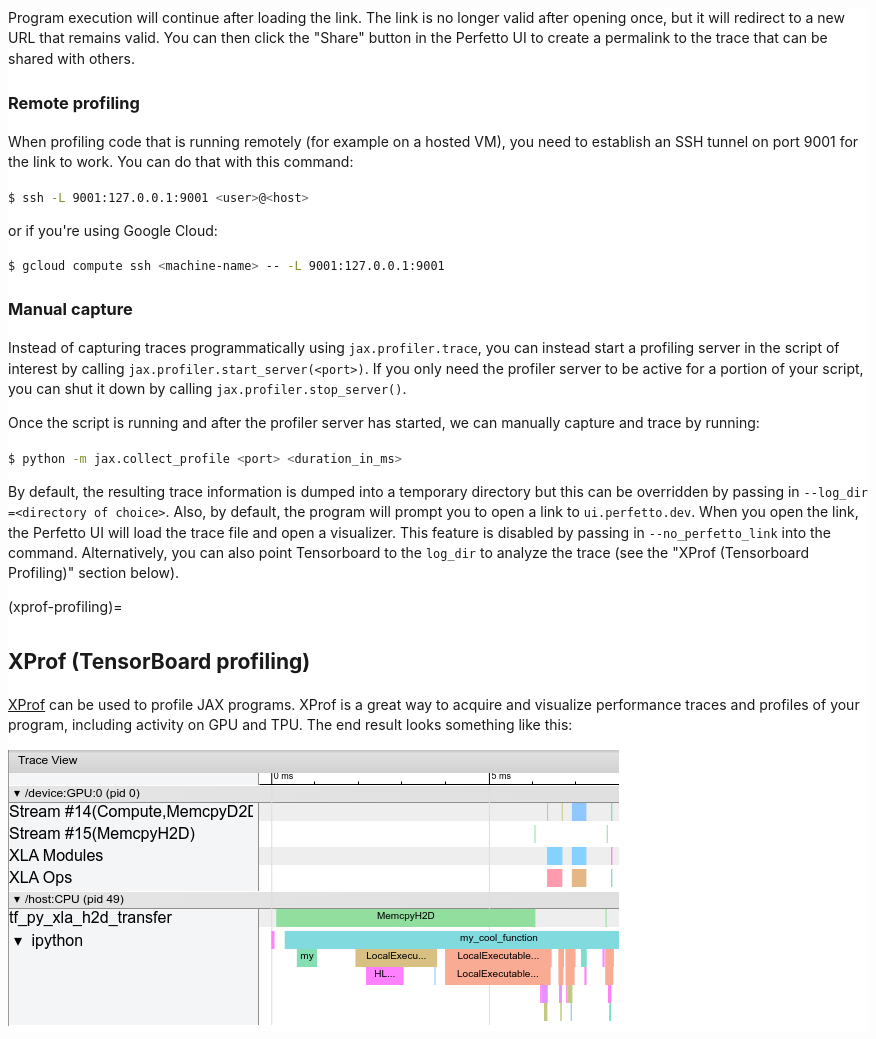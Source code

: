 Program execution will continue after loading the link. The link is no longer
valid after opening once, but it will redirect to a new URL that remains valid.
You can then click the "Share" button in the Perfetto UI to create a permalink
to the trace that can be shared with others.

### Remote profiling

When profiling code that is running remotely (for example on a hosted VM),
you need to establish an SSH tunnel on port 9001 for the link to work. You can
do that with this command:
```bash
$ ssh -L 9001:127.0.0.1:9001 <user>@<host>
```
or if you're using Google Cloud:
```bash
$ gcloud compute ssh <machine-name> -- -L 9001:127.0.0.1:9001
```

### Manual capture

Instead of capturing traces programmatically using `jax.profiler.trace`, you can
instead start a profiling server in the script of interest by calling
`jax.profiler.start_server(<port>)`. If you only need the profiler server to be
active for a portion of your script, you can shut it down by calling
`jax.profiler.stop_server()`.

Once the script is running and after the profiler server has started, we can
manually capture and trace by running:
```bash
$ python -m jax.collect_profile <port> <duration_in_ms>
```

By default, the resulting trace information is dumped into a temporary directory
but this can be overridden by passing in `--log_dir=<directory of choice>`.
Also, by default, the program will prompt you to open a link to
`ui.perfetto.dev`. When you open the link, the Perfetto UI will load the trace
file and open a visualizer. This feature is disabled by passing in
`--no_perfetto_link` into the command. Alternatively, you can also point
Tensorboard to the `log_dir` to analyze the trace (see the
"XProf (Tensorboard Profiling)" section below).

(xprof-profiling)=
## XProf (TensorBoard profiling)

[XProf](https://openxla.org/xprof)
can be used to profile JAX programs. XProf is a great way to acquire and
visualize performance traces and profiles of your program, including activity on
GPU and TPU. The end result looks something like this:

![XProf example](_static/tensorboard_profiler.png)
